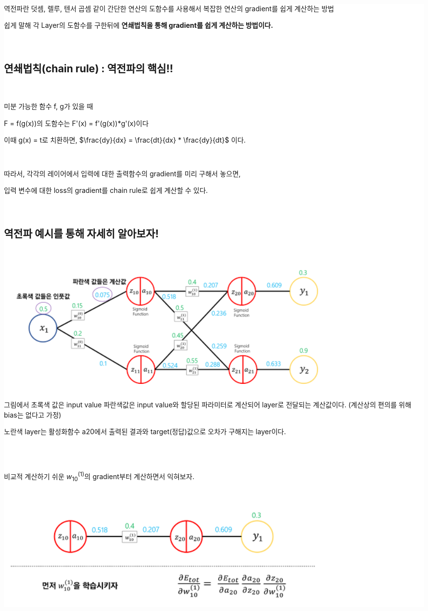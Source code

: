 역전파란 덧셈, 렐루, 텐서 곱셈 같이 간단한 연산의 도함수를 사용해서 복잡한 연산의 gradient를 쉽게 계산하는 방법

쉽게 말해 각 Layer의 도함수를 구한뒤에 **연쇄법칙을 통해 gradient를 쉽게 계산하는 방법이다.**

<br/>

## **연쇄법칙(chain rule) : 역전파의 핵심!!**

<br/>

미분 가능한 함수 f, g가 있을 때

F = f(g(x))의 도함수는 F'(x) = f'(g(x))*g'(x)이다

이때 g(x) = t로 치환하면, $\frac{dy}{dx} = \frac{dt}{dx} * \frac{dy}{dt}$ 이다.

<br>

따라서, 각각의 레이어에서 입력에 대한 출력함수의 gradient를 미리 구해서 놓으면, 

입력 변수에 대한 loss의 gradient를 chain rule로 쉽게 계산할 수 있다.

<br/>

## 역전파 예시를 통해 자세히 알아보자!

<br/>

![image](/assets/img/study/deep/ch02/backpropagation_exam1.PNG)

그림에서 초록색 값은 input value 파란색값은 input value와 할당된 파라미터로 계산되어 layer로 전달되는 계산값이다. (계산상의 편의를 위해 bias는 없다고 가정)

노란색 layer는 활성화함수 a20에서 출력된 결과와 target(정답)값으로 오차가 구해지는 layer이다. 

<br/><br/>

비교적 계산하기 쉬운 $w_{10}^{(1)}$의 gradient부터 계산하면서 익혀보자.

<br/>

![image](/assets/img/study/deep/ch02/backpropagation_exam2.PNG)
